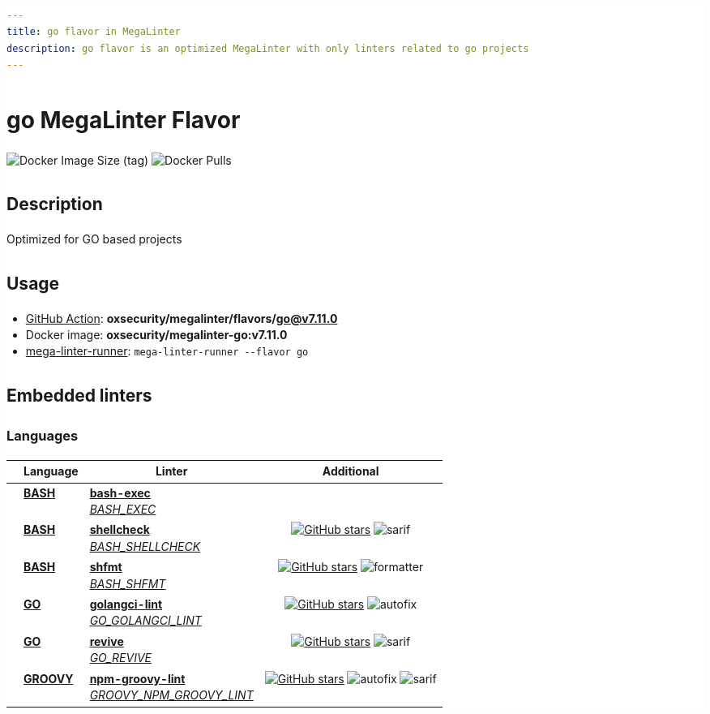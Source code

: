 ```yaml
---
title: go flavor in MegaLinter
description: go flavor is an optimized MegaLinter with only linters related to go projects
---
```

# go MegaLinter Flavor

![Docker Image Size (tag)](https://img.shields.io/docker/image-size/oxsecurity/megalinter-go/v7.11.0)
![Docker Pulls](https://img.shields.io/docker/pulls/oxsecurity/megalinter-go)

## Description

Optimized for GO based projects

## Usage

- [GitHub Action](https://megalinter.io/7.11.0/installation/#github-action): **oxsecurity/megalinter/flavors/go@v7.11.0**
- Docker image: **oxsecurity/megalinter-go:v7.11.0**
- [mega-linter-runner](https://megalinter.io/7.11.0/mega-linter-runner/): `mega-linter-runner --flavor go`

## Embedded linters

### Languages

|                                                                                                                                                           | Language                                                           | Linter                                                                                                                                                                                   |                                                                                                                     Additional                                                                                                                      |
|:-----------------------------------------------------------------------------------------------------------------------------------------------------------------:|--------------------------------------------------------------------|------------------------------------------------------------------------------------------------------------------------------------------------------------------------------------------|:---------------------------------------------------------------------------------------------------------------------------------------------------------------------------------------------------------------------------------------------------:|
|  <img src="https://github.com/oxsecurity/megalinter/raw/main/docs/assets/icons/bash.ico" alt="" height="32px" class="megalinter-icon"></a>    | [**BASH**](https://megalinter.io/7.11.0/descriptors/bash/)         | [**bash-exec**](https://megalinter.io/7.11.0/descriptors/bash_bash_exec/)<br/>[_BASH_EXEC_](https://megalinter.io/7.11.0/descriptors/bash_bash_exec/)                                    |                                                                                                                                                                                                                                                     |
|  <img src="https://github.com/oxsecurity/megalinter/raw/main/docs/assets/icons/bash.ico" alt="" height="32px" class="megalinter-icon"></a>    | [**BASH**](https://megalinter.io/7.11.0/descriptors/bash/)         | [**shellcheck**](https://megalinter.io/7.11.0/descriptors/bash_shellcheck/)<br/>[_BASH_SHELLCHECK_](https://megalinter.io/7.11.0/descriptors/bash_shellcheck/)                           |                                [![GitHub stars](https://img.shields.io/github/stars/koalaman/shellcheck?cacheSeconds=3600)](https://github.com/koalaman/shellcheck) ![sarif](https://shields.io/badge/-SARIF-orange)                                |
|  <img src="https://github.com/oxsecurity/megalinter/raw/main/docs/assets/icons/bash.ico" alt="" height="32px" class="megalinter-icon"></a>    | [**BASH**](https://megalinter.io/7.11.0/descriptors/bash/)         | [**shfmt**](https://megalinter.io/7.11.0/descriptors/bash_shfmt/)<br/>[_BASH_SHFMT_](https://megalinter.io/7.11.0/descriptors/bash_shfmt/)                                               |                                        [![GitHub stars](https://img.shields.io/github/stars/mvdan/sh?cacheSeconds=3600)](https://github.com/mvdan/sh) ![formatter](https://shields.io/badge/-format-yellow)                                         |
|   <img src="https://github.com/oxsecurity/megalinter/raw/main/docs/assets/icons/go.ico" alt="" height="32px" class="megalinter-icon"></a>     | [**GO**](https://megalinter.io/7.11.0/descriptors/go/)             | [**golangci-lint**](https://megalinter.io/7.11.0/descriptors/go_golangci_lint/)<br/>[_GO_GOLANGCI_LINT_](https://megalinter.io/7.11.0/descriptors/go_golangci_lint/)                     |                           [![GitHub stars](https://img.shields.io/github/stars/golangci/golangci-lint?cacheSeconds=3600)](https://github.com/golangci/golangci-lint) ![autofix](https://shields.io/badge/-autofix-green)                            |
|   <img src="https://github.com/oxsecurity/megalinter/raw/main/docs/assets/icons/go.ico" alt="" height="32px" class="megalinter-icon"></a>     | [**GO**](https://megalinter.io/7.11.0/descriptors/go/)             | [**revive**](https://megalinter.io/7.11.0/descriptors/go_revive/)<br/>[_GO_REVIVE_](https://megalinter.io/7.11.0/descriptors/go_revive/)                                                 |                                     [![GitHub stars](https://img.shields.io/github/stars/mgechev/revive?cacheSeconds=3600)](https://github.com/mgechev/revive) ![sarif](https://shields.io/badge/-SARIF-orange)                                     |
| <img src="https://github.com/oxsecurity/megalinter/raw/main/docs/assets/icons/groovy.ico" alt="" height="32px" class="megalinter-icon"></a>   | [**GROOVY**](https://megalinter.io/7.11.0/descriptors/groovy/)     | [**npm-groovy-lint**](https://megalinter.io/7.11.0/descriptors/groovy_npm_groovy_lint/)<br/>[_GROOVY_NPM_GROOVY_LINT_](https://megalinter.io/7.11.0/descriptors/groovy_npm_groovy_lint/) | [![GitHub stars](https://img.shields.io/github/stars/nvuillam/npm-groovy-lint?cacheSeconds=3600)](https://github.com/nvuillam/npm-groovy-lint) ![autofix](https://shields.io/badge/-autofix-green) ![sarif](https://shields.io/badge/-SARIF-orange) |